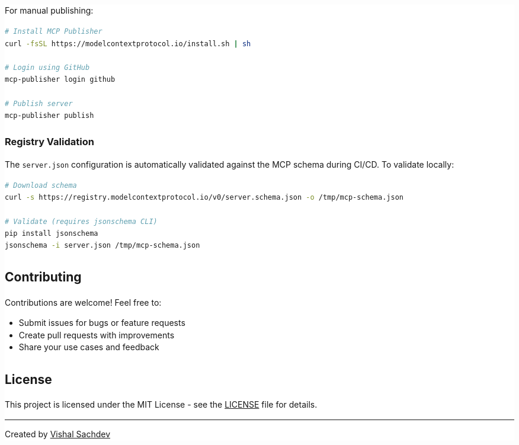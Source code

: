For manual publishing:

```bash
# Install MCP Publisher
curl -fsSL https://modelcontextprotocol.io/install.sh | sh

# Login using GitHub
mcp-publisher login github

# Publish server
mcp-publisher publish
```

### Registry Validation

The `server.json` configuration is automatically validated against the MCP schema during CI/CD. To validate locally:

```bash
# Download schema
curl -s https://registry.modelcontextprotocol.io/v0/server.schema.json -o /tmp/mcp-schema.json

# Validate (requires jsonschema CLI)
pip install jsonschema
jsonschema -i server.json /tmp/mcp-schema.json
```

## Contributing

Contributions are welcome! Feel free to:
- Submit issues for bugs or feature requests
- Create pull requests with improvements
- Share your use cases and feedback

## License

This project is licensed under the MIT License - see the [LICENSE](LICENSE) file for details.

---

Created by [Vishal Sachdev](https://github.com/vishalsachdev)
